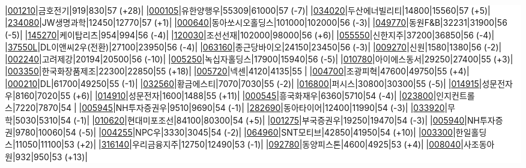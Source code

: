 |[001210](https://finance.daum.net/quotes/A001210)|금호전기|919|830|57 (+28)|
|[000105](https://finance.daum.net/quotes/A000105)|유한양행우|55309|61000|57 (-7)|
|[034020](https://finance.daum.net/quotes/A034020)|두산에너빌리티|14800|15560|57 (+5)|
|[234080](https://finance.daum.net/quotes/A234080)|JW생명과학|12450|12770|57 (+1)|
|[000640](https://finance.daum.net/quotes/A000640)|동아쏘시오홀딩스|101000|102000|56 (-3)|
|[049770](https://finance.daum.net/quotes/A049770)|동원F&B|32231|31900|56 (-5)|
|[145270](https://finance.daum.net/quotes/A145270)|케이탑리츠|954|994|56 (-4)|
|[120030](https://finance.daum.net/quotes/A120030)|조선선재|102000|98000|56 (+6)|
|[055550](https://finance.daum.net/quotes/A055550)|신한지주|37200|36850|56 (-4)|
|[37550L](https://finance.daum.net/quotes/A37550L)|DL이앤씨2우(전환)|27100|23950|56 (-4)|
|[063160](https://finance.daum.net/quotes/A063160)|종근당바이오|24150|23450|56 (-3)|
|[009270](https://finance.daum.net/quotes/A009270)|신원|1580|1380|56 (-2)|
|[002240](https://finance.daum.net/quotes/A002240)|고려제강|20194|20500|56 (-10)|
|[005250](https://finance.daum.net/quotes/A005250)|녹십자홀딩스|17900|15940|56 (-5)|
|[010780](https://finance.daum.net/quotes/A010780)|아이에스동서|29250|27400|55 (+3)|
|[003350](https://finance.daum.net/quotes/A003350)|한국화장품제조|22300|22850|55 (+18)|
|[005720](https://finance.daum.net/quotes/A005720)|넥센|4120|4135|55 |
|[004700](https://finance.daum.net/quotes/A004700)|조광피혁|47600|49750|55 (+4)|
|[000210](https://finance.daum.net/quotes/A000210)|DL|61700|49250|55 (-1)|
|[032560](https://finance.daum.net/quotes/A032560)|황금에스티|7070|7030|55 (-2)|
|[016800](https://finance.daum.net/quotes/A016800)|퍼시스|30800|30300|55 (-5)|
|[014915](https://finance.daum.net/quotes/A014915)|성문전자우|8160|7020|55 (+6)|
|[014910](https://finance.daum.net/quotes/A014910)|성문전자|1600|1488|55 (+11)|
|[000545](https://finance.daum.net/quotes/A000545)|흥국화재우|6360|5710|54 (-4)|
|[023800](https://finance.daum.net/quotes/A023800)|인지컨트롤스|7220|7870|54 |
|[005945](https://finance.daum.net/quotes/A005945)|NH투자증권우|9510|9690|54 (-1)|
|[282690](https://finance.daum.net/quotes/A282690)|동아타이어|12400|11990|54 (-3)|
|[033920](https://finance.daum.net/quotes/A033920)|무학|5030|5310|54 (-1)|
|[010620](https://finance.daum.net/quotes/A010620)|현대미포조선|84100|80300|54 (+5)|
|[001275](https://finance.daum.net/quotes/A001275)|부국증권우|19250|19470|54 (-3)|
|[005940](https://finance.daum.net/quotes/A005940)|NH투자증권|9780|10060|54 (-5)|
|[004255](https://finance.daum.net/quotes/A004255)|NPC우|3330|3045|54 (-2)|
|[064960](https://finance.daum.net/quotes/A064960)|SNT모티브|42850|41950|54 (+10)|
|[003300](https://finance.daum.net/quotes/A003300)|한일홀딩스|11050|11100|53 (+2)|
|[316140](https://finance.daum.net/quotes/A316140)|우리금융지주|12750|12490|53 (-1)|
|[092780](https://finance.daum.net/quotes/A092780)|동양피스톤|4600|4925|53 (+4)|
|[008040](https://finance.daum.net/quotes/A008040)|사조동아원|932|950|53 (+13)|